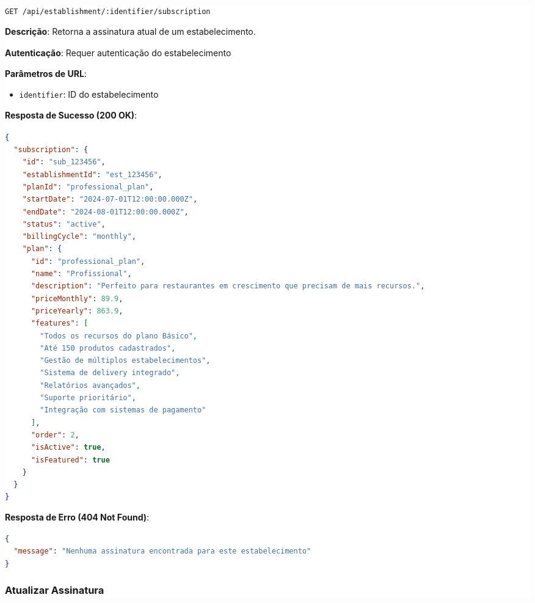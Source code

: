 ```
GET /api/establishment/:identifier/subscription
```

**Descrição**: Retorna a assinatura atual de um estabelecimento.

**Autenticação**: Requer autenticação do estabelecimento

**Parâmetros de URL**:
- `identifier`: ID do estabelecimento

**Resposta de Sucesso (200 OK)**:

```json
{
  "subscription": {
    "id": "sub_123456",
    "establishmentId": "est_123456",
    "planId": "professional_plan",
    "startDate": "2024-07-01T12:00:00.000Z",
    "endDate": "2024-08-01T12:00:00.000Z",
    "status": "active",
    "billingCycle": "monthly",
    "plan": {
      "id": "professional_plan",
      "name": "Profissional",
      "description": "Perfeito para restaurantes em crescimento que precisam de mais recursos.",
      "priceMonthly": 89.9,
      "priceYearly": 863.9,
      "features": [
        "Todos os recursos do plano Básico",
        "Até 150 produtos cadastrados",
        "Gestão de múltiplos estabelecimentos",
        "Sistema de delivery integrado",
        "Relatórios avançados",
        "Suporte prioritário",
        "Integração com sistemas de pagamento"
      ],
      "order": 2,
      "isActive": true,
      "isFeatured": true
    }
  }
}
```

**Resposta de Erro (404 Not Found)**:

```json
{
  "message": "Nenhuma assinatura encontrada para este estabelecimento"
}
```

### Atualizar Assinatura
